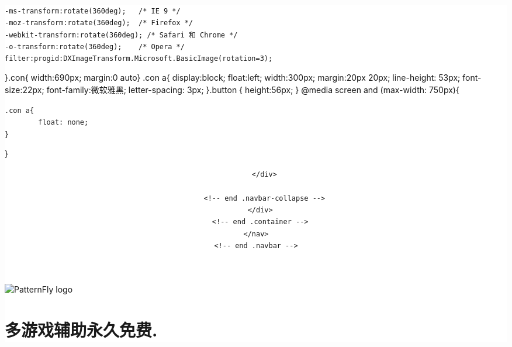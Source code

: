     -ms-transform:rotate(360deg); 	/* IE 9 */
    -moz-transform:rotate(360deg); 	/* Firefox */
    -webkit-transform:rotate(360deg); /* Safari 和 Chrome */
    -o-transform:rotate(360deg); 	/* Opera */
    filter:progid:DXImageTransform.Microsoft.BasicImage(rotation=3);
}.con{ width:690px; margin:0 auto}
.con a{
	display:block; float:left;
	width:300px;
	margin:20px 20px;
	line-height: 53px;
	font-size:22px;
	font-family:微软雅黑;
	letter-spacing: 3px;
}.button { height:56px; }
@media screen and (max-width: 750px){
   
    .con a{
            float: none;
    } 
}  

</style>

  
</head>
<body class="home page page-id-194 page-template page-template-page-homepage page-template-page-homepage-php custom-background" ondragstart="window.event.returnValue=false" oncontextmenu="window.event.returnValue=false" onselectstart="event.returnValue=false">
  <header role="banner">
    <nav class="navbar navbar-default navbar-fixed-top" role="navigation">
      <div class="container">
        <div class="navbar-header">
          

        </div>

        <!-- end .navbar-collapse -->
      </div>
      <!-- end .container -->
    </nav>
    <!-- end .navbar -->
  </header>
  
  <div class="jumbotron">
    <div class="container">
      <div class="splash">
        <div class="content">
          <img src="static/picture/logo.gif" alt="PatternFly logo" id="qq" class="wow fadeInDown animated"
          style="visibility: visible; animation-name: fadeInDown;">
          <h1 class="wow fadeIn animated" data-wow-delay="0ms" style="visibility: visible; animation-delay: 0ms; animation-name: fadeIn;">
            <b>多游戏辅助永久免费.
          </h1>
        